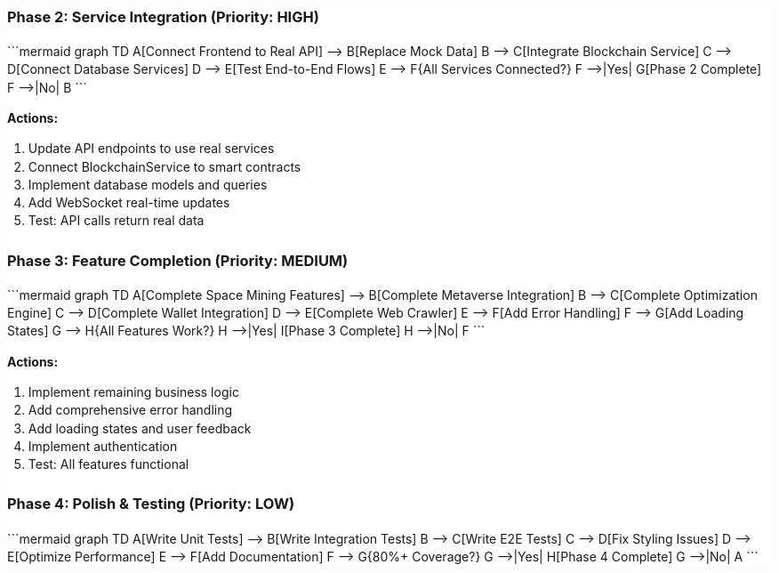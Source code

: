 ### Phase 2: Service Integration (Priority: HIGH)

\`\`\`mermaid
graph TD
    A[Connect Frontend to Real API] --> B[Replace Mock Data]
    B --> C[Integrate Blockchain Service]
    C --> D[Connect Database Services]
    D --> E[Test End-to-End Flows]
    E --> F{All Services Connected?}
    F -->|Yes| G[Phase 2 Complete]
    F -->|No| B
\`\`\`

**Actions:**
1. Update API endpoints to use real services
2. Connect BlockchainService to smart contracts
3. Implement database models and queries
4. Add WebSocket real-time updates
5. Test: API calls return real data

### Phase 3: Feature Completion (Priority: MEDIUM)

\`\`\`mermaid
graph TD
    A[Complete Space Mining Features] --> B[Complete Metaverse Integration]
    B --> C[Complete Optimization Engine]
    C --> D[Complete Wallet Integration]
    D --> E[Complete Web Crawler]
    E --> F[Add Error Handling]
    F --> G[Add Loading States]
    G --> H{All Features Work?}
    H -->|Yes| I[Phase 3 Complete]
    H -->|No| F
\`\`\`

**Actions:**
1. Implement remaining business logic
2. Add comprehensive error handling
3. Add loading states and user feedback
4. Implement authentication
5. Test: All features functional

### Phase 4: Polish & Testing (Priority: LOW)

\`\`\`mermaid
graph TD
    A[Write Unit Tests] --> B[Write Integration Tests]
    B --> C[Write E2E Tests]
    C --> D[Fix Styling Issues]
    D --> E[Optimize Performance]
    E --> F[Add Documentation]
    F --> G{80%+ Coverage?}
    G -->|Yes| H[Phase 4 Complete]
    G -->|No| A
\`\`\`
